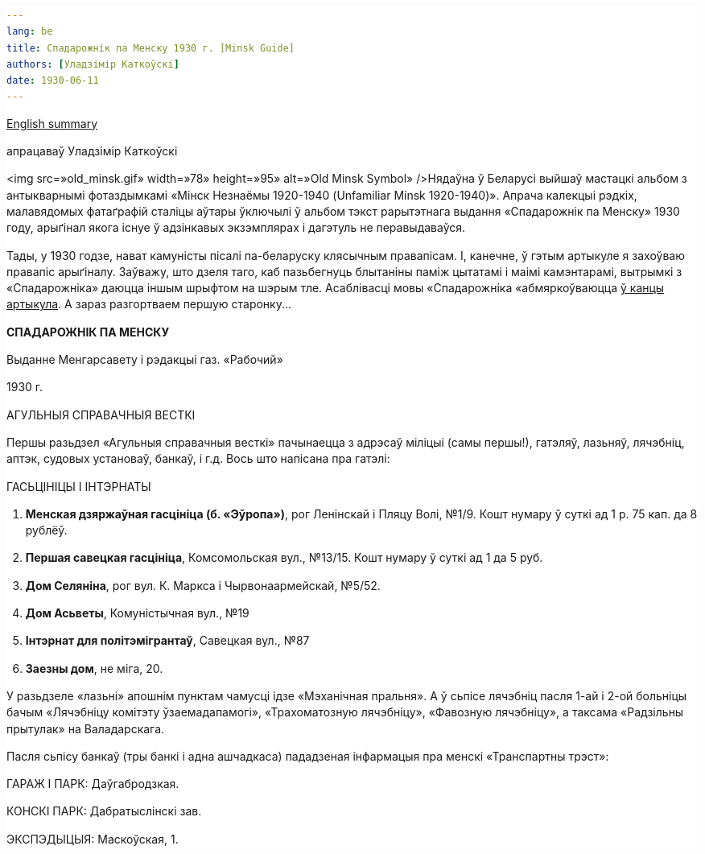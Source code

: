 ```yaml
---
lang: be
title: Спадарожнік па Менску 1930 г. [Minsk Guide]
authors: [Уладзімір Каткоўскі]
date: 1930-06-11
---
```


<a href=»articles/art_minsk_guide2.html»>English summary</a>

апрацаваў Уладзімір Каткоўскі

<img src=»old_minsk.gif» width=»78» height=»95» alt=»Old Minsk Symbol» />Нядаўна ў Беларусі выйшаў мастацкі альбом з антыкварнымі фотаздымкамі «Мінск Незнаёмы 1920-1940 (Unfamiliar Minsk 1920-1940)». Апрача калекцыі рэдкіх, малавядомых фатаґрафій сталіцы аўтары ўключылі ў альбом тэкст рарытэтнага выдання «Спадарожнік па Менску» 1930 году, арыґінал якога існуе ў адзінкавых экзэмплярах і дагэтуль не перавыдаваўся.

Тады, у 1930 годзе, нават камуністы пісалі па-беларуску клясычным правапісам. І, канечне, ў гэтым артыкуле я захоўваю правапіс арыґіналу. Заўважу, што дзеля таго, каб пазьбегнуць блытаніны паміж цытатамі і маімі камэнтарамі, вытрымкі з «Спадарожніка» даюцца іншым шрыфтом на шэрым тле. Асаблівасці мовы «Спадарожніка «абмяркоўваюцца <a href=»#mova»>ў канцы артыкула</a>. А зараз разгортваем першую старонку...

<strong>СПАДАРОЖНІК ПА МЕНСКУ</strong>

Выданне Менгарсавету і рэдакцыі газ. «Рабочий»

1930 г.

АГУЛЬНЫЯ СПРАВАЧНЫЯ ВЕСТКІ

Першы разьдзел «Агульныя справачныя весткі» пачынаецца з адрэсаў міліцыі (самы першы!), гатэляў, лазьняў, лячэбніц, аптэк, судовых установаў, банкаў, і г.д. Вось што напісана пра гатэлі:

ГАСЬЦІНІЦЫ І ІНТЭРНАТЫ

1. <strong>Менская дзяржаўная гасцініца (б. «Эўропа»)</strong>, рог Ленінскай і Пляцу Волі, №1/9. Кошт нумару ў суткі ад 1 р. 75 кап. да 8 рублёў.

2. <strong>Першая савецкая гасцініца</strong>, Комсомольская вул., №13/15. Кошт нумару ў суткі ад 1 да 5 руб.

3. <strong>Дом Селяніна</strong>, рог вул. К. Маркса і Чырвонаармейскай, №5/52.

4. <strong>Дом Асьветы</strong>, Комуністычная вул., №19

5. <strong>Інтэрнат для політэмігрантаў</strong>, Савецкая вул., №87

6. <strong>Заезны дом</strong>, не міга, 20.

У разьдзеле «лазьні» апошнім пунктам чамусці ідзе «Мэханічная пральня». А ў сьпісе лячэбніц пасля 1-ай і 2-ой больніцы бачым «Лячэбніцу комітэту ўзаемадапамогі», «Трахоматозную лячэбніцу», «Фавозную лячэбніцу», а таксама «Радзільны прытулак» на Валадарскага.

Пасля сьпісу банкаў (тры банкі і адна ашчадкаса) пададзеная інфармацыя пра менскі «Транспартны трэст»:

ГАРАЖ І ПАРК: Даўгабродзкая.

КОНСКІ ПАРК: Дабратыслінскі зав.

ЭКСПЭДЫЦЫЯ: Маскоўская, 1.
